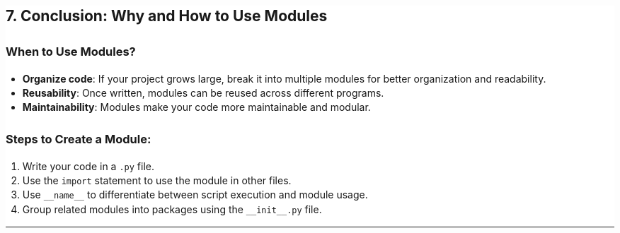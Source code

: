 ## **7. Conclusion: Why and How to Use Modules**

### **When to Use Modules?**
- **Organize code**: If your project grows large, break it into multiple modules for better organization and readability.
- **Reusability**: Once written, modules can be reused across different programs.
- **Maintainability**: Modules make your code more maintainable and modular.

### **Steps to Create a Module**:
1. Write your code in a `.py` file.
2. Use the `import` statement to use the module in other files.
3. Use `__name__` to differentiate between script execution and module usage.
4. Group related modules into packages using the `__init__.py` file.

---
